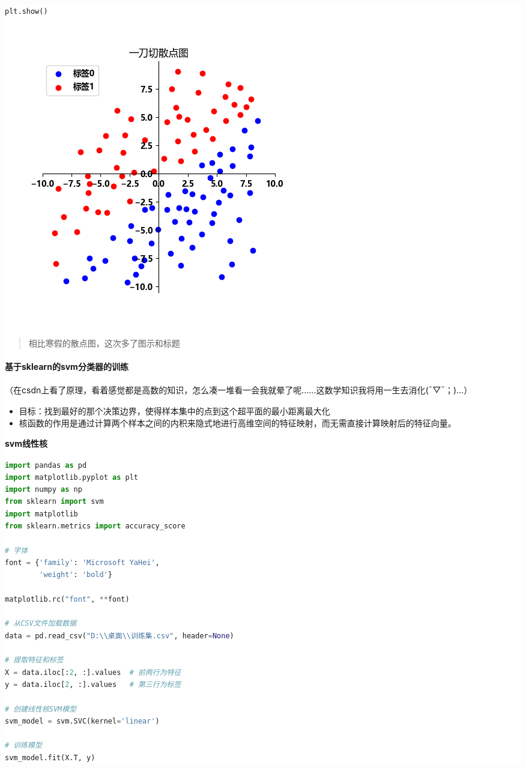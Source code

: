 ```python
plt.show()
```
![alt text](考核一任务一.png)
> 相比寒假的散点图，这次多了图示和标题



#### 基于sklearn的svm分类器的训练
（在csdn上看了原理，看着感觉都是高数的知识，怎么凑一堆看一会我就晕了呢......这数学知识我将用一生去消化(ˉ▽ˉ；)...）
- 目标：找到最好的那个决策边界，使得样本集中的点到这个超平面的最小距离最大化
- 核函数的作用是通过计算两个样本之间的内积来隐式地进行高维空间的特征映射，而无需直接计算映射后的特征向量。
  
 **svm线性核**
```python
import pandas as pd
import matplotlib.pyplot as plt
import numpy as np
from sklearn import svm
import matplotlib
from sklearn.metrics import accuracy_score

# 字体
font = {'family': 'Microsoft YaHei',
        'weight': 'bold'}

matplotlib.rc("font", **font)

# 从CSV文件加载数据
data = pd.read_csv("D:\\桌面\\训练集.csv", header=None)

# 提取特征和标签
X = data.iloc[:2, :].values  # 前两行为特征
y = data.iloc[2, :].values   # 第三行为标签

# 创建线性核SVM模型
svm_model = svm.SVC(kernel='linear')

# 训练模型
svm_model.fit(X.T, y)
```